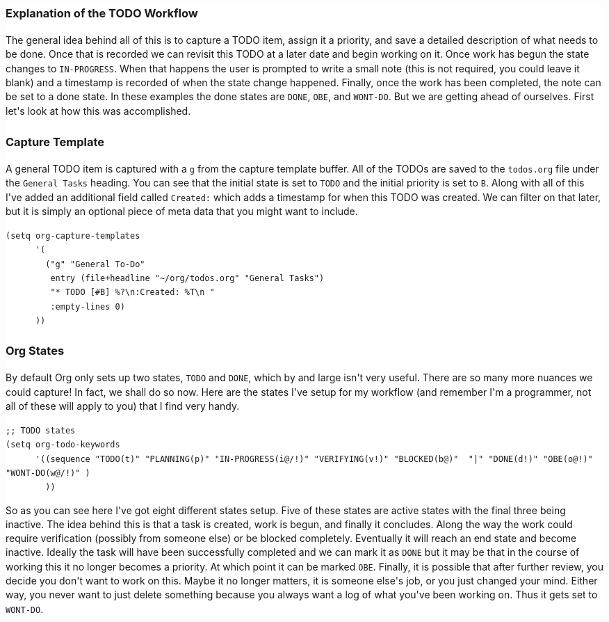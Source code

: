 <a id="orgc49466d"></a>

### Explanation of the TODO Workflow

The general idea behind all of this is to capture a TODO item, assign it a priority, and save a detailed description of what needs to be done. Once that is recorded we can revisit this TODO at a later date and begin working on it. Once work has begun the state changes to `IN-PROGRESS`. When that happens the user is prompted to write a small note (this is not required, you could leave it blank) and a timestamp is recorded of when the state change happened. Finally, once the work has been completed, the note can be set to a done state. In these examples the done states are `DONE`, `OBE`, and `WONT-DO`. But we are getting ahead of ourselves. First let's look at how this was accomplished.


<a id="org3710007"></a>

### Capture Template

A general TODO item is captured with a `g` from the capture template buffer. All of the TODOs are saved to the `todos.org` file under the `General Tasks` heading. You can see that the initial state is set to `TODO` and the initial priority is set to `B`. Along with all of this I've added an additional field called `Created:` which adds a timestamp for when this TODO was created. We can filter on that later, but it is simply an optional piece of meta data that you might want to include.

    (setq org-capture-templates
          '(    
            ("g" "General To-Do"
             entry (file+headline "~/org/todos.org" "General Tasks")
             "* TODO [#B] %?\n:Created: %T\n "
             :empty-lines 0)
          ))


<a id="org8459920"></a>

### Org States

By default Org only sets up two states, `TODO` and `DONE`, which by and large isn't very useful. There are so many more nuances we could capture! In fact, we shall do so now. Here are the states I've setup for my workflow (and remember I'm a programmer, not all of these will apply to you) that I find very handy.

    ;; TODO states
    (setq org-todo-keywords
          '((sequence "TODO(t)" "PLANNING(p)" "IN-PROGRESS(i@/!)" "VERIFYING(v!)" "BLOCKED(b@)"  "|" "DONE(d!)" "OBE(o@!)" "WONT-DO(w@/!)" )
            ))

So as you can see here I've got eight different states setup. Five of these states are active states with the final three being inactive. The idea behind this is that a task is created, work is begun, and finally it concludes. Along the way the work could require verification (possibly from someone else) or be blocked completely. Eventually it will reach an end state and become inactive. Ideally the task will have been successfully completed and we can mark it as `DONE` but it may be that in the course of working this it no longer becomes a priority. At which point it can be marked `OBE`. Finally, it is possible that after further review, you decide you don't want to work on this. Maybe it no longer matters, it is someone else's job, or you just changed your mind. Either way, you never want to just delete something because you always want a log of what you've been working on. Thus it gets set to `WONT-DO`.
